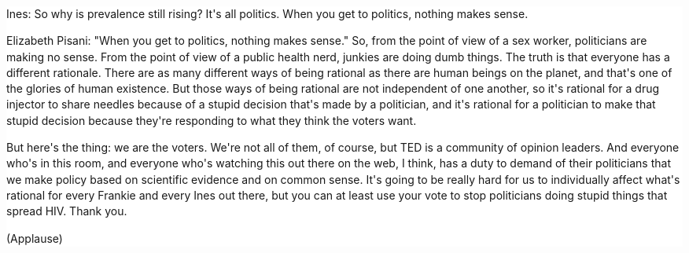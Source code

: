 Ines: So why is prevalence still rising?
It&#39;s all politics.
When you get to politics, nothing makes sense.

Elizabeth Pisani: &quot;When you get to politics, nothing makes sense.&quot;
So, from the point of view of a sex worker,
politicians are making no sense.
From the point of view of a public health nerd,
junkies are doing dumb things.
The truth is that everyone has a different rationale.
There are as many different ways of being rational
as there are human beings on the planet,
and that&#39;s one of the glories of human existence.
But those ways of being rational
are not independent of one another,
so it&#39;s rational for
a drug injector to share needles
because of a stupid decision that&#39;s made by a politician,
and it&#39;s rational for a politician
to make that stupid decision
because they&#39;re responding to
what they think the voters want.

But here&#39;s the thing:
we are the voters.
We&#39;re not all of them, of course, but TED is a community of opinion leaders.
And everyone who&#39;s in this room,
and everyone who&#39;s watching this out there on the web,
I think, has a duty to demand of their politicians
that we make policy based on scientific evidence
and on common sense.
It&#39;s going to be really hard for us
to individually affect what&#39;s rational
for every Frankie and every Ines out there,
but you can at least use your vote
to stop politicians doing stupid things
that spread HIV.
Thank you.

(Applause)

